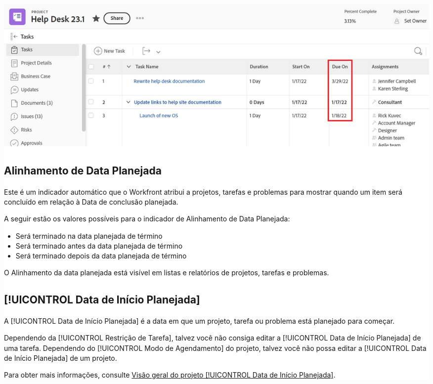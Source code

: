 ![Data de conclusão planejada na lista de tarefas](assets/planned-completion-date-in-task-list-highlighted-nwe-350x183.png)


## Alinhamento de Data Planejada

Este é um indicador automático que o Workfront atribui a projetos, tarefas e problemas para mostrar quando um item será concluído em relação à Data de conclusão planejada.

A seguir estão os valores possíveis para o indicador de Alinhamento de Data Planejada:

* Será terminado na data planejada de término
* Será terminado antes da data planejada de término
* Será terminado depois da data planejada de término

O Alinhamento da data planejada está visível em listas e relatórios de projetos, tarefas e problemas.

## [!UICONTROL Data de Início Planejada]

A [!UICONTROL Data de Início Planejada] é a data em que um projeto, tarefa ou problema está planejado para começar.

Dependendo da [!UICONTROL Restrição de Tarefa], talvez você não consiga editar a [!UICONTROL Data de Início Planejada] de uma tarefa. Dependendo do [!UICONTROL Modo de Agendamento] do projeto, talvez você não possa editar a [!UICONTROL Data de Início Planejada] de um projeto.

Para obter mais informações, consulte [Visão geral do projeto [!UICONTROL Data de Início Planejada]](../../../manage-work/projects/planning-a-project/project-planned-start-date.md).
